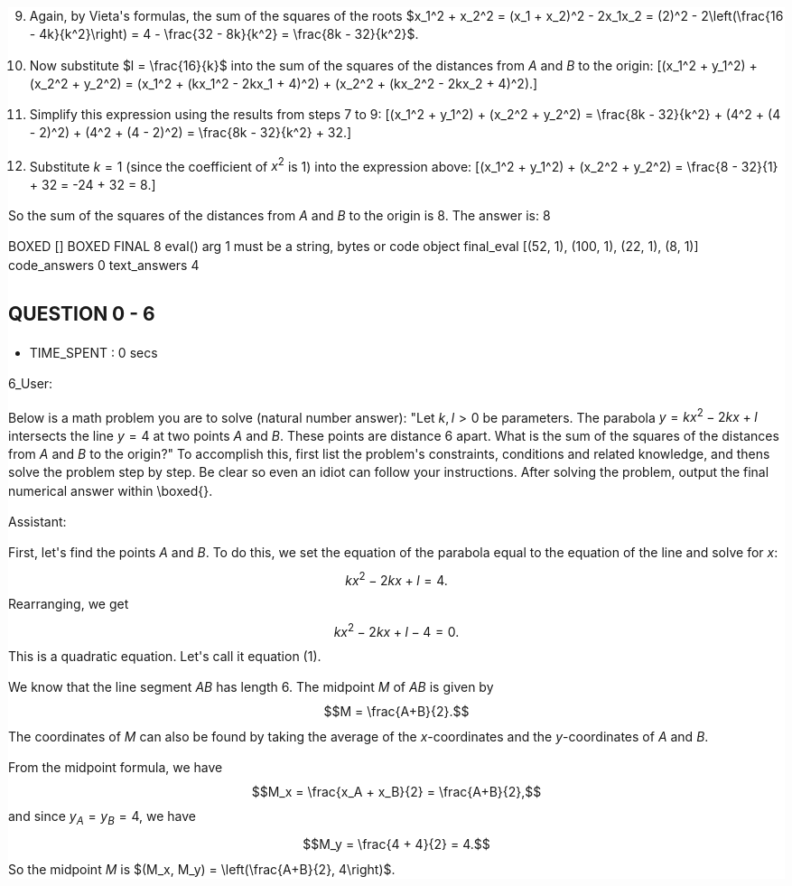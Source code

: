 9. Again, by Vieta's formulas, the sum of the squares of the roots $x_1^2 + x_2^2 = (x_1 + x_2)^2 - 2x_1x_2 = (2)^2 - 2\left(\frac{16 - 4k}{k^2}\right) = 4 - \frac{32 - 8k}{k^2} = \frac{8k - 32}{k^2}$.

10. Now substitute $l = \frac{16}{k}$ into the sum of the squares of the distances from $A$ and $B$ to the origin:
\[(x_1^2 + y_1^2) + (x_2^2 + y_2^2) = (x_1^2 + (kx_1^2 - 2kx_1 + 4)^2) + (x_2^2 + (kx_2^2 - 2kx_2 + 4)^2).\]

11. Simplify this expression using the results from steps 7 to 9:
\[(x_1^2 + y_1^2) + (x_2^2 + y_2^2) = \frac{8k - 32}{k^2} + (4^2 + (4 - 2)^2) + (4^2 + (4 - 2)^2) = \frac{8k - 32}{k^2} + 32.\]

12. Substitute $k = 1$ (since the coefficient of $x^2$ is 1) into the expression above:
\[(x_1^2 + y_1^2) + (x_2^2 + y_2^2) = \frac{8 - 32}{1} + 32 = -24 + 32 = 8.\]

So the sum of the squares of the distances from $A$ and $B$ to the origin is 8. The answer is: $8$

BOXED []
BOXED FINAL 8
eval() arg 1 must be a string, bytes or code object final_eval
[(52, 1), (100, 1), (22, 1), (8, 1)]
code_answers 0 text_answers 4



## QUESTION 0 - 6 
- TIME_SPENT : 0 secs

6_User:

Below is a math problem you are to solve (natural number answer):
"Let $k, l > 0$ be parameters. The parabola $y = kx^2 - 2kx + l$ intersects the line $y = 4$ at two points $A$ and $B$. These points are distance 6 apart. What is the sum of the squares of the distances from $A$ and $B$ to the origin?"
To accomplish this, first list the problem's constraints, conditions and related knowledge, and thens solve the problem step by step. Be clear so even an idiot can follow your instructions. After solving the problem, output the final numerical answer within \boxed{}.

Assistant:

 First, let's find the points $A$ and $B$. To do this, we set the equation of the parabola equal to the equation of the line and solve for $x$:
$$kx^2 - 2kx + l = 4.$$
Rearranging, we get
$$kx^2 - 2kx + l - 4 = 0.$$
This is a quadratic equation. Let's call it equation (1).

We know that the line segment $AB$ has length 6. The midpoint $M$ of $AB$ is given by
$$M = \frac{A+B}{2}.$$
The coordinates of $M$ can also be found by taking the average of the $x$-coordinates and the $y$-coordinates of $A$ and $B$.

From the midpoint formula, we have
$$M_x = \frac{x_A + x_B}{2} = \frac{A+B}{2},$$
and since $y_A = y_B = 4$, we have
$$M_y = \frac{4 + 4}{2} = 4.$$
So the midpoint $M$ is $(M_x, M_y) = \left(\frac{A+B}{2}, 4\right)$.
